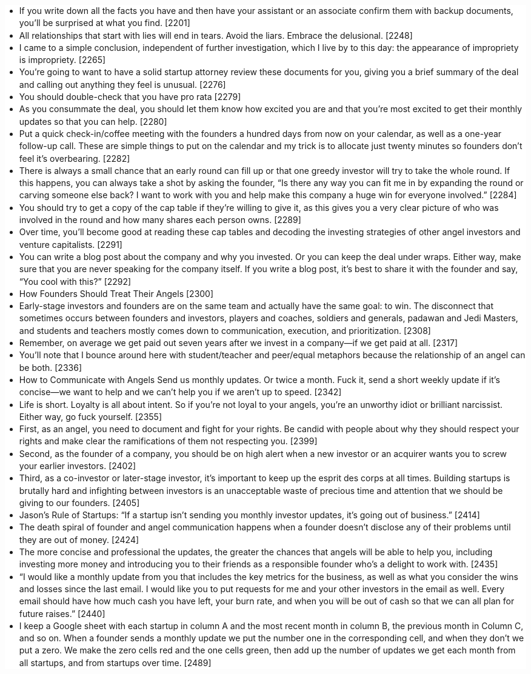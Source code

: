 - If you write down all the facts you have and then have your assistant or an associate confirm them with backup documents, you’ll be surprised at what you find. [2201]
- All relationships that start with lies will end in tears. Avoid the liars. Embrace the delusional. [2248]
- I came to a simple conclusion, independent of further investigation, which I live by to this day: the appearance of impropriety is impropriety. [2265]
- You’re going to want to have a solid startup attorney review these documents for you, giving you a brief summary of the deal and calling out anything they feel is unusual. [2276]
- You should double-check that you have pro rata [2279]
- As you consummate the deal, you should let them know how excited you are and that you’re most excited to get their monthly updates so that you can help. [2280]
- Put a quick check-in/coffee meeting with the founders a hundred days from now on your calendar, as well as a one-year follow-up call. These are simple things to put on the calendar and my trick is to allocate just twenty minutes so founders don’t feel it’s overbearing. [2282]
- There is always a small chance that an early round can fill up or that one greedy investor will try to take the whole round. If this happens, you can always take a shot by asking the founder, “Is there any way you can fit me in by expanding the round or carving someone else back? I want to work with you and help make this company a huge win for everyone involved.” [2284]
- You should try to get a copy of the cap table if they’re willing to give it, as this gives you a very clear picture of who was involved in the round and how many shares each person owns. [2289]
- Over time, you’ll become good at reading these cap tables and decoding the investing strategies of other angel investors and venture capitalists. [2291]
- You can write a blog post about the company and why you invested. Or you can keep the deal under wraps. Either way, make sure that you are never speaking for the company itself. If you write a blog post, it’s best to share it with the founder and say, “You cool with this?” [2292]
- How Founders Should Treat Their Angels [2300]
- Early-stage investors and founders are on the same team and actually have the same goal: to win. The disconnect that sometimes occurs between founders and investors, players and coaches, soldiers and generals, padawan and Jedi Masters, and students and teachers mostly comes down to communication, execution, and prioritization. [2308]
- Remember, on average we get paid out seven years after we invest in a company—if we get paid at all. [2317]
- You’ll note that I bounce around here with student/teacher and peer/equal metaphors because the relationship of an angel can be both. [2336]
- How to Communicate with Angels Send us monthly updates. Or twice a month. Fuck it, send a short weekly update if it’s concise—we want to help and we can’t help you if we aren’t up to speed. [2342]
- Life is short. Loyalty is all about intent. So if you’re not loyal to your angels, you’re an unworthy idiot or brilliant narcissist. Either way, go fuck yourself. [2355]
- First, as an angel, you need to document and fight for your rights. Be candid with people about why they should respect your rights and make clear the ramifications of them not respecting you. [2399]
- Second, as the founder of a company, you should be on high alert when a new investor or an acquirer wants you to screw your earlier investors. [2402]
- Third, as a co-investor or later-stage investor, it’s important to keep up the esprit des corps at all times. Building startups is brutally hard and infighting between investors is an unacceptable waste of precious time and attention that we should be giving to our founders. [2405]
- Jason’s Rule of Startups: “If a startup isn’t sending you monthly investor updates, it’s going out of business.” [2414]
- The death spiral of founder and angel communication happens when a founder doesn’t disclose any of their problems until they are out of money. [2424]
- The more concise and professional the updates, the greater the chances that angels will be able to help you, including investing more money and introducing you to their friends as a responsible founder who’s a delight to work with. [2435]
- “I would like a monthly update from you that includes the key metrics for the business, as well as what you consider the wins and losses since the last email. I would like you to put requests for me and your other investors in the email as well. Every email should have how much cash you have left, your burn rate, and when you will be out of cash so that we can all plan for future raises.” [2440]
- I keep a Google sheet with each startup in column A and the most recent month in column B, the previous month in Column C, and so on. When a founder sends a monthly update we put the number one in the corresponding cell, and when they don’t we put a zero. We make the zero cells red and the one cells green, then add up the number of updates we get each month from all startups, and from startups over time. [2489]